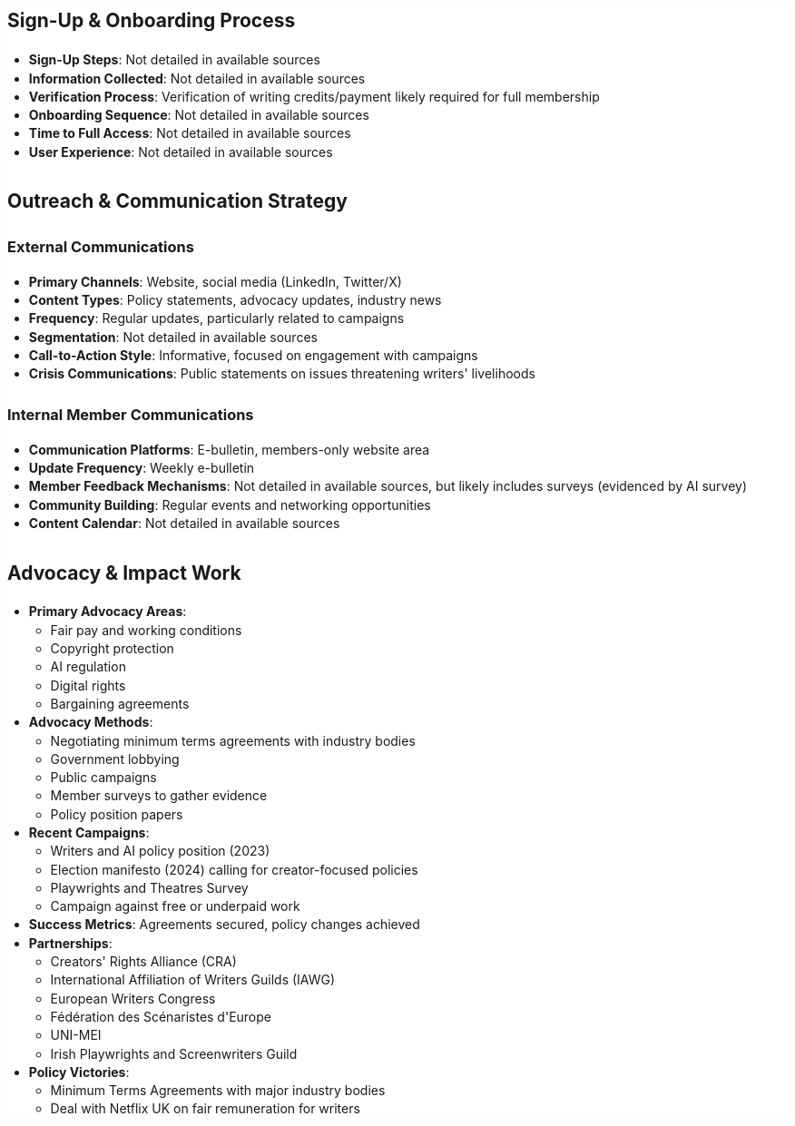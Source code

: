 ## Sign-Up & Onboarding Process

- **Sign-Up Steps**: Not detailed in available sources
- **Information Collected**: Not detailed in available sources
- **Verification Process**: Verification of writing credits/payment likely required for full membership
- **Onboarding Sequence**: Not detailed in available sources
- **Time to Full Access**: Not detailed in available sources
- **User Experience**: Not detailed in available sources

## Outreach & Communication Strategy

### External Communications

- **Primary Channels**: Website, social media (LinkedIn, Twitter/X)
- **Content Types**: Policy statements, advocacy updates, industry news
- **Frequency**: Regular updates, particularly related to campaigns
- **Segmentation**: Not detailed in available sources
- **Call-to-Action Style**: Informative, focused on engagement with campaigns
- **Crisis Communications**: Public statements on issues threatening writers' livelihoods

### Internal Member Communications

- **Communication Platforms**: E-bulletin, members-only website area
- **Update Frequency**: Weekly e-bulletin
- **Member Feedback Mechanisms**: Not detailed in available sources, but likely includes surveys (evidenced by AI survey)
- **Community Building**: Regular events and networking opportunities
- **Content Calendar**: Not detailed in available sources

## Advocacy & Impact Work

- **Primary Advocacy Areas**:
    - Fair pay and working conditions
    - Copyright protection
    - AI regulation
    - Digital rights
    - Bargaining agreements
- **Advocacy Methods**:
    - Negotiating minimum terms agreements with industry bodies
    - Government lobbying
    - Public campaigns
    - Member surveys to gather evidence
    - Policy position papers
- **Recent Campaigns**:
    - Writers and AI policy position (2023)
    - Election manifesto (2024) calling for creator-focused policies
    - Playwrights and Theatres Survey
    - Campaign against free or underpaid work
- **Success Metrics**: Agreements secured, policy changes achieved
- **Partnerships**:
    - Creators' Rights Alliance (CRA)
    - International Affiliation of Writers Guilds (IAWG)
    - European Writers Congress
    - Fédération des Scénaristes d'Europe
    - UNI-MEI
    - Irish Playwrights and Screenwriters Guild
- **Policy Victories**:
    - Minimum Terms Agreements with major industry bodies
    - Deal with Netflix UK on fair remuneration for writers
